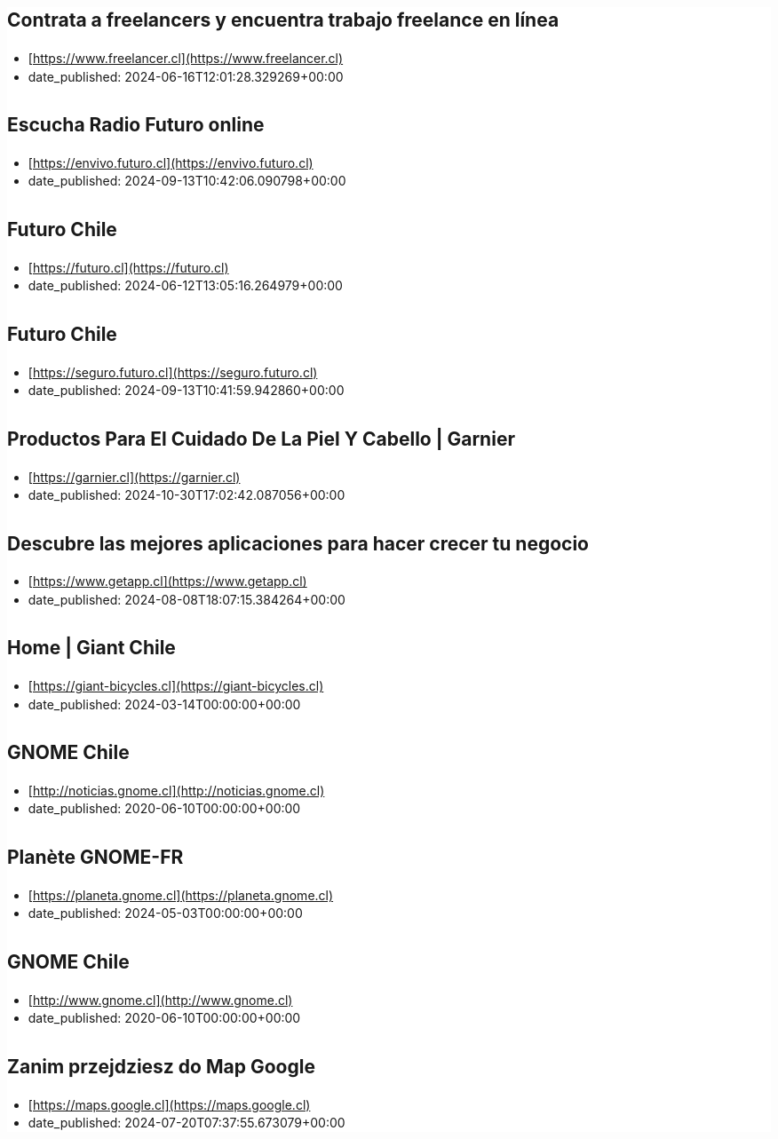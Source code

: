  ## Contrata a freelancers y encuentra trabajo freelance en línea
 - [https://www.freelancer.cl](https://www.freelancer.cl)
 - date_published: 2024-06-16T12:01:28.329269+00:00

 ## Escucha Radio Futuro online
 - [https://envivo.futuro.cl](https://envivo.futuro.cl)
 - date_published: 2024-09-13T10:42:06.090798+00:00

 ## Futuro Chile
 - [https://futuro.cl](https://futuro.cl)
 - date_published: 2024-06-12T13:05:16.264979+00:00

 ## Futuro Chile
 - [https://seguro.futuro.cl](https://seguro.futuro.cl)
 - date_published: 2024-09-13T10:41:59.942860+00:00

 ## Productos Para El Cuidado De La Piel Y Cabello | Garnier
 - [https://garnier.cl](https://garnier.cl)
 - date_published: 2024-10-30T17:02:42.087056+00:00

 ## Descubre las mejores aplicaciones para hacer crecer tu negocio
 - [https://www.getapp.cl](https://www.getapp.cl)
 - date_published: 2024-08-08T18:07:15.384264+00:00

 ## Home | Giant Chile
 - [https://giant-bicycles.cl](https://giant-bicycles.cl)
 - date_published: 2024-03-14T00:00:00+00:00

 ## GNOME Chile
 - [http://noticias.gnome.cl](http://noticias.gnome.cl)
 - date_published: 2020-06-10T00:00:00+00:00

 ## Planète GNOME-FR
 - [https://planeta.gnome.cl](https://planeta.gnome.cl)
 - date_published: 2024-05-03T00:00:00+00:00

 ## GNOME Chile
 - [http://www.gnome.cl](http://www.gnome.cl)
 - date_published: 2020-06-10T00:00:00+00:00

 ## Zanim przejdziesz do Map Google
 - [https://maps.google.cl](https://maps.google.cl)
 - date_published: 2024-07-20T07:37:55.673079+00:00
